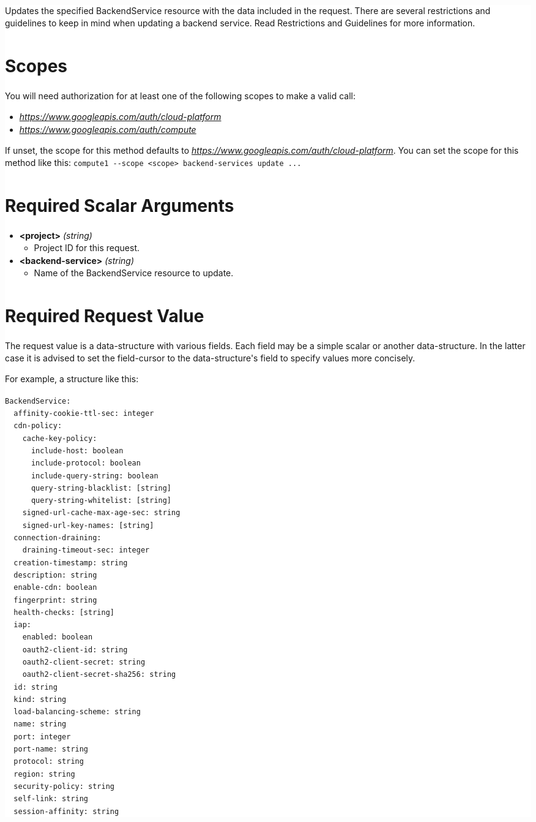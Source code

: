 Updates the specified BackendService resource with the data included in the request. There are several restrictions and guidelines to keep in mind when updating a backend service. Read  Restrictions and Guidelines for more information.
# Scopes

You will need authorization for at least one of the following scopes to make a valid call:

* *https://www.googleapis.com/auth/cloud-platform*
* *https://www.googleapis.com/auth/compute*

If unset, the scope for this method defaults to *https://www.googleapis.com/auth/cloud-platform*.
You can set the scope for this method like this: `compute1 --scope <scope> backend-services update ...`
# Required Scalar Arguments
* **&lt;project&gt;** *(string)*
    - Project ID for this request.
* **&lt;backend-service&gt;** *(string)*
    - Name of the BackendService resource to update.
# Required Request Value

The request value is a data-structure with various fields. Each field may be a simple scalar or another data-structure.
In the latter case it is advised to set the field-cursor to the data-structure's field to specify values more concisely.

For example, a structure like this:
```
BackendService:
  affinity-cookie-ttl-sec: integer
  cdn-policy:
    cache-key-policy:
      include-host: boolean
      include-protocol: boolean
      include-query-string: boolean
      query-string-blacklist: [string]
      query-string-whitelist: [string]
    signed-url-cache-max-age-sec: string
    signed-url-key-names: [string]
  connection-draining:
    draining-timeout-sec: integer
  creation-timestamp: string
  description: string
  enable-cdn: boolean
  fingerprint: string
  health-checks: [string]
  iap:
    enabled: boolean
    oauth2-client-id: string
    oauth2-client-secret: string
    oauth2-client-secret-sha256: string
  id: string
  kind: string
  load-balancing-scheme: string
  name: string
  port: integer
  port-name: string
  protocol: string
  region: string
  security-policy: string
  self-link: string
  session-affinity: string
```